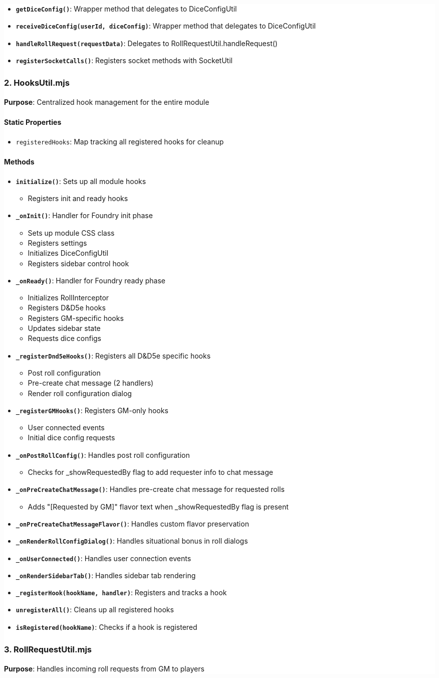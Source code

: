 - **`getDiceConfig()`**: Wrapper method that delegates to DiceConfigUtil

- **`receiveDiceConfig(userId, diceConfig)`**: Wrapper method that delegates to DiceConfigUtil

- **`handleRollRequest(requestData)`**: Delegates to RollRequestUtil.handleRequest()

- **`registerSocketCalls()`**: Registers socket methods with SocketUtil

### 2. HooksUtil.mjs
**Purpose**: Centralized hook management for the entire module

#### Static Properties
- `registeredHooks`: Map tracking all registered hooks for cleanup

#### Methods
- **`initialize()`**: Sets up all module hooks
  - Registers init and ready hooks

- **`_onInit()`**: Handler for Foundry init phase
  - Sets up module CSS class
  - Registers settings
  - Initializes DiceConfigUtil
  - Registers sidebar control hook

- **`_onReady()`**: Handler for Foundry ready phase
  - Initializes RollInterceptor
  - Registers D&D5e hooks
  - Registers GM-specific hooks
  - Updates sidebar state
  - Requests dice configs

- **`_registerDnd5eHooks()`**: Registers all D&D5e specific hooks
  - Post roll configuration
  - Pre-create chat message (2 handlers)
  - Render roll configuration dialog

- **`_registerGMHooks()`**: Registers GM-only hooks
  - User connected events
  - Initial dice config requests

- **`_onPostRollConfig()`**: Handles post roll configuration
  - Checks for _showRequestedBy flag to add requester info to chat message
- **`_onPreCreateChatMessage()`**: Handles pre-create chat message for requested rolls
  - Adds "[Requested by GM]" flavor text when _showRequestedBy flag is present
- **`_onPreCreateChatMessageFlavor()`**: Handles custom flavor preservation
- **`_onRenderRollConfigDialog()`**: Handles situational bonus in roll dialogs
- **`_onUserConnected()`**: Handles user connection events
- **`_onRenderSidebarTab()`**: Handles sidebar tab rendering

- **`_registerHook(hookName, handler)`**: Registers and tracks a hook

- **`unregisterAll()`**: Cleans up all registered hooks

- **`isRegistered(hookName)`**: Checks if a hook is registered

### 3. RollRequestUtil.mjs
**Purpose**: Handles incoming roll requests from GM to players

